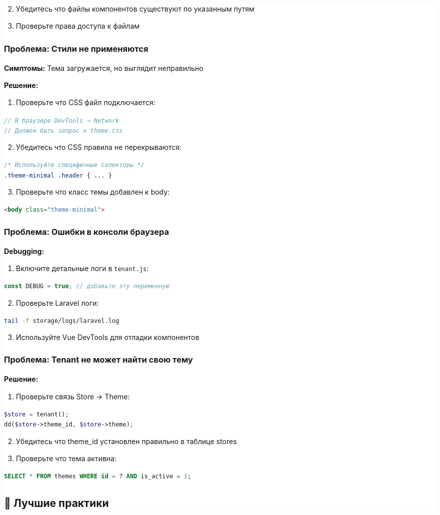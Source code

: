 2. Убедитесь что файлы компонентов существуют по указанным путям

3. Проверьте права доступа к файлам

### Проблема: Стили не применяются

**Симптомы:** Тема загружается, но выглядит неправильно

**Решение:**
1. Проверьте что CSS файл подключается:
```javascript
// В браузере DevTools → Network
// Должен быть запрос к theme.css
```

2. Убедитесь что CSS правила не перекрываются:
```css
/* Используйте специфичные селекторы */
.theme-minimal .header { ... }
```

3. Проверьте что класс темы добавлен к body:
```html
<body class="theme-minimal">
```

### Проблема: Ошибки в консоли браузера

**Debugging:**

1. Включите детальные логи в `tenant.js`:
```javascript
const DEBUG = true; // добавьте эту переменную
```

2. Проверьте Laravel логи:
```bash
tail -f storage/logs/laravel.log
```

3. Используйте Vue DevTools для отладки компонентов

### Проблема: Tenant не может найти свою тему

**Решение:**
1. Проверьте связь Store → Theme:
```php
$store = tenant();
dd($store->theme_id, $store->theme);
```

2. Убедитесь что theme_id установлен правильно в таблице stores

3. Проверьте что тема активна:
```sql
SELECT * FROM themes WHERE id = ? AND is_active = 1;
```

## 📝 Лучшие практики
